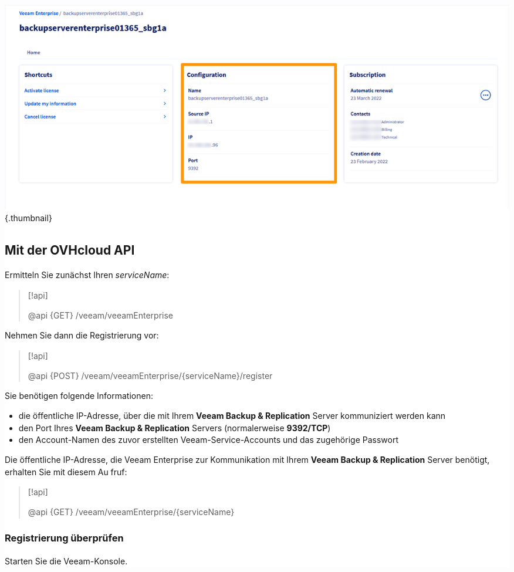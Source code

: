 ![licence activated](images/veeam02.png){.thumbnail}

## Mit der OVHcloud API

Ermitteln Sie zunächst Ihren *serviceName*:

> [!api]
>
> @api {GET} /veeam/veeamEnterprise
>

Nehmen Sie dann die Registrierung vor:

> [!api]
>
> @api {POST} /veeam/veeamEnterprise/{serviceName}/register
>

Sie benötigen folgende Informationen:

- die öffentliche IP-Adresse, über die mit Ihrem **Veeam Backup & Replication** Server kommuniziert werden kann
- den Port Ihres **Veeam Backup & Replication** Servers (normalerweise **9392/TCP**)
- den Account-Namen des zuvor erstellten Veeam-Service-Accounts und das zugehörige Passwort

Die öffentliche IP-Adresse, die Veeam Enterprise zur Kommunikation mit Ihrem **Veeam Backup & Replication** Server benötigt, erhalten Sie mit diesem Au fruf:

> [!api]
>
> @api {GET} /veeam/veeamEnterprise/{serviceName}
>

### Registrierung überprüfen

Starten Sie die Veeam-Konsole.

